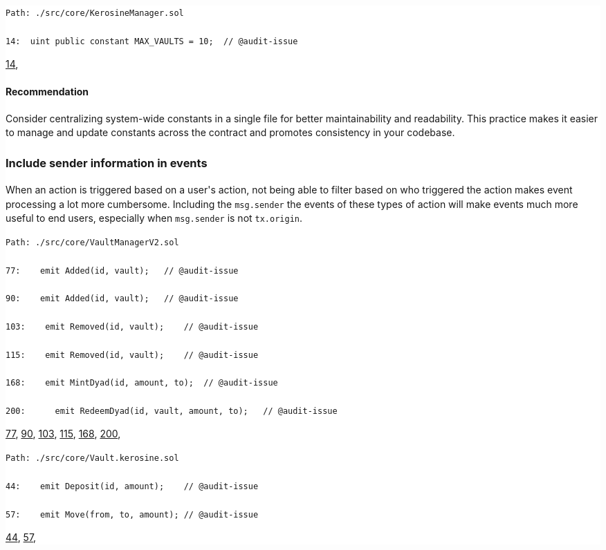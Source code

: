 
```solidity
Path: ./src/core/KerosineManager.sol

14:  uint public constant MAX_VAULTS = 10;	// @audit-issue
```
[14](https://github.com/code-423n4/2024-04-dyad/blob/4a987e536576139793a1c04690336d06c93fca90/./src/core/KerosineManager.sol#L14-L14), 


#### Recommendation

Consider centralizing system-wide constants in a single file for better maintainability and readability. This practice makes it easier to manage and update constants across the contract and promotes consistency in your codebase.

### Include sender information in events
When an action is triggered based on a user's action, not being able to filter based on who triggered the action makes event processing a lot more cumbersome. Including the `msg.sender` the events of these types of action will make events much more useful to end users, especially when `msg.sender` is not `tx.origin`.

```solidity
Path: ./src/core/VaultManagerV2.sol

77:    emit Added(id, vault);	// @audit-issue

90:    emit Added(id, vault);	// @audit-issue

103:    emit Removed(id, vault);	// @audit-issue

115:    emit Removed(id, vault);	// @audit-issue

168:    emit MintDyad(id, amount, to);	// @audit-issue

200:      emit RedeemDyad(id, vault, amount, to);	// @audit-issue
```
[77](https://github.com/code-423n4/2024-04-dyad/blob/4a987e536576139793a1c04690336d06c93fca90/./src/core/VaultManagerV2.sol#L77-L77), [90](https://github.com/code-423n4/2024-04-dyad/blob/4a987e536576139793a1c04690336d06c93fca90/./src/core/VaultManagerV2.sol#L90-L90), [103](https://github.com/code-423n4/2024-04-dyad/blob/4a987e536576139793a1c04690336d06c93fca90/./src/core/VaultManagerV2.sol#L103-L103), [115](https://github.com/code-423n4/2024-04-dyad/blob/4a987e536576139793a1c04690336d06c93fca90/./src/core/VaultManagerV2.sol#L115-L115), [168](https://github.com/code-423n4/2024-04-dyad/blob/4a987e536576139793a1c04690336d06c93fca90/./src/core/VaultManagerV2.sol#L168-L168), [200](https://github.com/code-423n4/2024-04-dyad/blob/4a987e536576139793a1c04690336d06c93fca90/./src/core/VaultManagerV2.sol#L200-L200), 


```solidity
Path: ./src/core/Vault.kerosine.sol

44:    emit Deposit(id, amount);	// @audit-issue

57:    emit Move(from, to, amount);	// @audit-issue
```
[44](https://github.com/code-423n4/2024-04-dyad/blob/4a987e536576139793a1c04690336d06c93fca90/./src/core/Vault.kerosine.sol#L44-L44), [57](https://github.com/code-423n4/2024-04-dyad/blob/4a987e536576139793a1c04690336d06c93fca90/./src/core/Vault.kerosine.sol#L57-L57), 
